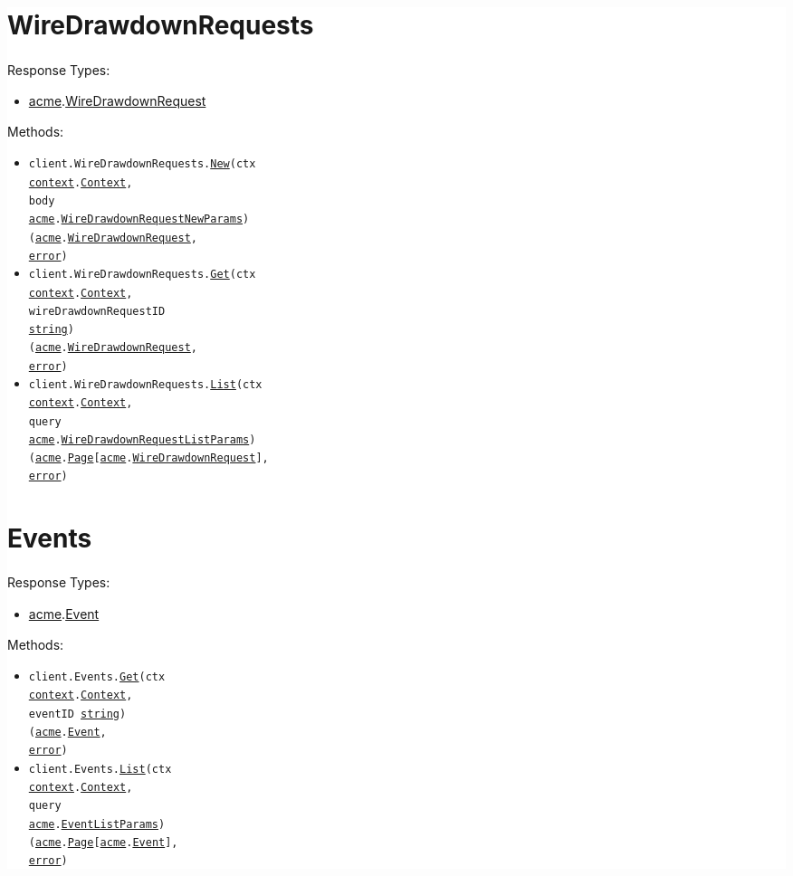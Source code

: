 # WireDrawdownRequests

Response Types:

- <a href="https://pkg.go.dev/github.com/acme/acme-go">acme</a>.<a href="https://pkg.go.dev/github.com/acme/acme-go#WireDrawdownRequest">WireDrawdownRequest</a>

Methods:

- <code title="post /wire_drawdown_requests">client.WireDrawdownRequests.<a href="https://pkg.go.dev/github.com/acme/acme-go#WireDrawdownRequestService.New">New</a>(ctx <a href="https://pkg.go.dev/context">context</a>.<a href="https://pkg.go.dev/context#Context">Context</a>, body <a href="https://pkg.go.dev/github.com/acme/acme-go">acme</a>.<a href="https://pkg.go.dev/github.com/acme/acme-go#WireDrawdownRequestNewParams">WireDrawdownRequestNewParams</a>) (<a href="https://pkg.go.dev/github.com/acme/acme-go">acme</a>.<a href="https://pkg.go.dev/github.com/acme/acme-go#WireDrawdownRequest">WireDrawdownRequest</a>, <a href="https://pkg.go.dev/builtin#error">error</a>)</code>
- <code title="get /wire_drawdown_requests/{wire_drawdown_request_id}">client.WireDrawdownRequests.<a href="https://pkg.go.dev/github.com/acme/acme-go#WireDrawdownRequestService.Get">Get</a>(ctx <a href="https://pkg.go.dev/context">context</a>.<a href="https://pkg.go.dev/context#Context">Context</a>, wireDrawdownRequestID <a href="https://pkg.go.dev/builtin#string">string</a>) (<a href="https://pkg.go.dev/github.com/acme/acme-go">acme</a>.<a href="https://pkg.go.dev/github.com/acme/acme-go#WireDrawdownRequest">WireDrawdownRequest</a>, <a href="https://pkg.go.dev/builtin#error">error</a>)</code>
- <code title="get /wire_drawdown_requests">client.WireDrawdownRequests.<a href="https://pkg.go.dev/github.com/acme/acme-go#WireDrawdownRequestService.List">List</a>(ctx <a href="https://pkg.go.dev/context">context</a>.<a href="https://pkg.go.dev/context#Context">Context</a>, query <a href="https://pkg.go.dev/github.com/acme/acme-go">acme</a>.<a href="https://pkg.go.dev/github.com/acme/acme-go#WireDrawdownRequestListParams">WireDrawdownRequestListParams</a>) (<a href="https://pkg.go.dev/github.com/acme/acme-go">acme</a>.<a href="https://pkg.go.dev/github.com/acme/acme-go#Page">Page</a>[<a href="https://pkg.go.dev/github.com/acme/acme-go">acme</a>.<a href="https://pkg.go.dev/github.com/acme/acme-go#WireDrawdownRequest">WireDrawdownRequest</a>], <a href="https://pkg.go.dev/builtin#error">error</a>)</code>

# Events

Response Types:

- <a href="https://pkg.go.dev/github.com/acme/acme-go">acme</a>.<a href="https://pkg.go.dev/github.com/acme/acme-go#Event">Event</a>

Methods:

- <code title="get /events/{event_id}">client.Events.<a href="https://pkg.go.dev/github.com/acme/acme-go#EventService.Get">Get</a>(ctx <a href="https://pkg.go.dev/context">context</a>.<a href="https://pkg.go.dev/context#Context">Context</a>, eventID <a href="https://pkg.go.dev/builtin#string">string</a>) (<a href="https://pkg.go.dev/github.com/acme/acme-go">acme</a>.<a href="https://pkg.go.dev/github.com/acme/acme-go#Event">Event</a>, <a href="https://pkg.go.dev/builtin#error">error</a>)</code>
- <code title="get /events">client.Events.<a href="https://pkg.go.dev/github.com/acme/acme-go#EventService.List">List</a>(ctx <a href="https://pkg.go.dev/context">context</a>.<a href="https://pkg.go.dev/context#Context">Context</a>, query <a href="https://pkg.go.dev/github.com/acme/acme-go">acme</a>.<a href="https://pkg.go.dev/github.com/acme/acme-go#EventListParams">EventListParams</a>) (<a href="https://pkg.go.dev/github.com/acme/acme-go">acme</a>.<a href="https://pkg.go.dev/github.com/acme/acme-go#Page">Page</a>[<a href="https://pkg.go.dev/github.com/acme/acme-go">acme</a>.<a href="https://pkg.go.dev/github.com/acme/acme-go#Event">Event</a>], <a href="https://pkg.go.dev/builtin#error">error</a>)</code>
